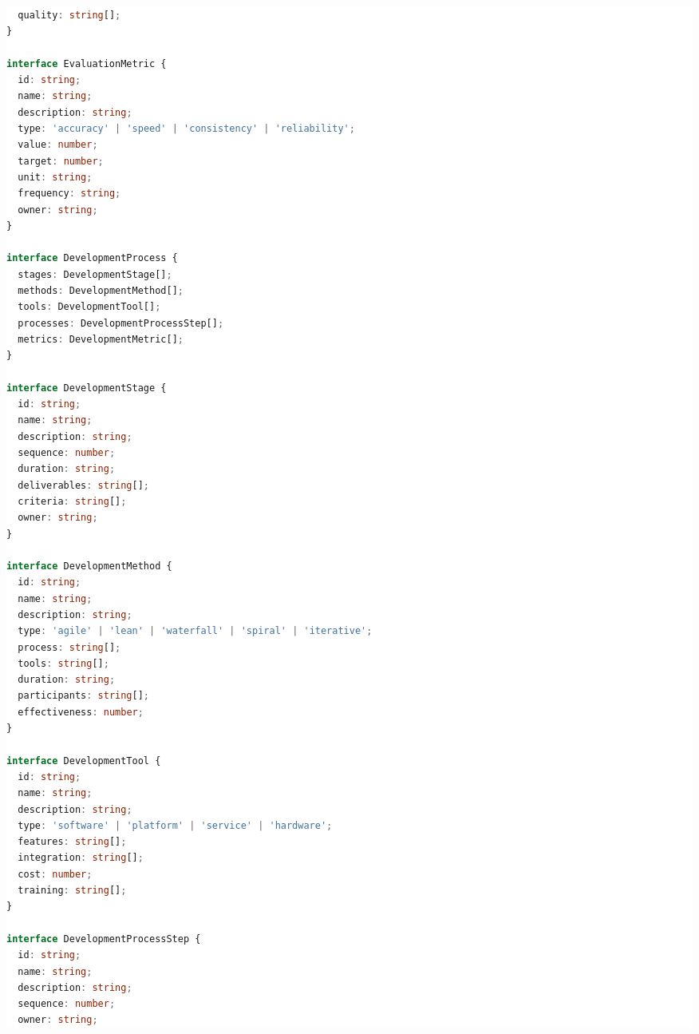 ```typescript
  quality: string[];
}

interface EvaluationMetric {
  id: string;
  name: string;
  description: string;
  type: 'accuracy' | 'speed' | 'consistency' | 'reliability';
  value: number;
  target: number;
  unit: string;
  frequency: string;
  owner: string;
}

interface DevelopmentProcess {
  stages: DevelopmentStage[];
  methods: DevelopmentMethod[];
  tools: DevelopmentTool[];
  processes: DevelopmentProcessStep[];
  metrics: DevelopmentMetric[];
}

interface DevelopmentStage {
  id: string;
  name: string;
  description: string;
  sequence: number;
  duration: string;
  deliverables: string[];
  criteria: string[];
  owner: string;
}

interface DevelopmentMethod {
  id: string;
  name: string;
  description: string;
  type: 'agile' | 'lean' | 'waterfall' | 'spiral' | 'iterative';
  process: string[];
  tools: string[];
  duration: string;
  participants: string[];
  effectiveness: number;
}

interface DevelopmentTool {
  id: string;
  name: string;
  description: string;
  type: 'software' | 'platform' | 'service' | 'hardware';
  features: string[];
  integration: string[];
  cost: number;
  training: string[];
}

interface DevelopmentProcessStep {
  id: string;
  name: string;
  description: string;
  sequence: number;
  owner: string;
```